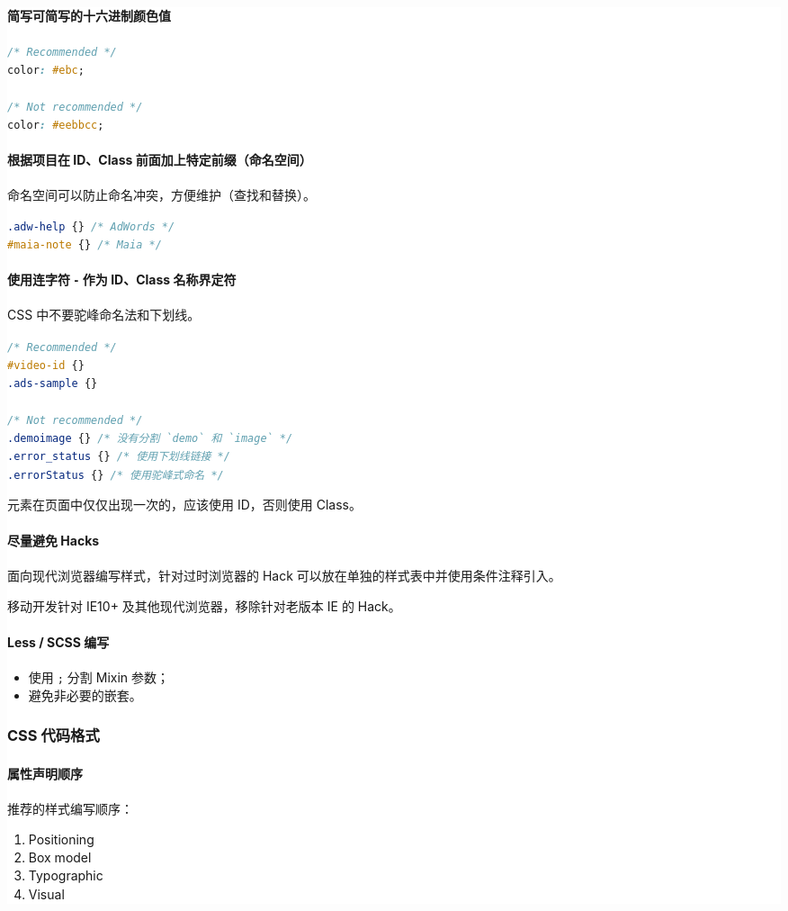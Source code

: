 #### 简写可简写的十六进制颜色值

```css
/* Recommended */
color: #ebc;

/* Not recommended */
color: #eebbcc;
```

#### 根据项目在 ID、Class 前面加上特定前缀（命名空间）

命名空间可以防止命名冲突，方便维护（查找和替换）。

```css
.adw-help {} /* AdWords */
#maia-note {} /* Maia */
```

#### 使用连字符 `-` 作为 ID、Class 名称界定符

CSS 中不要驼峰命名法和下划线。

```css
/* Recommended */
#video-id {}
.ads-sample {}

/* Not recommended */
.demoimage {} /* 没有分割 `demo` 和 `image` */
.error_status {} /* 使用下划线链接 */
.errorStatus {} /* 使用驼峰式命名 */

```

元素在页面中仅仅出现一次的，应该使用 ID，否则使用 Class。

#### 尽量避免 Hacks

面向现代浏览器编写样式，针对过时浏览器的 Hack 可以放在单独的样式表中并使用条件注释引入。

移动开发针对 IE10+ 及其他现代浏览器，移除针对老版本 IE 的 Hack。

#### Less / SCSS 编写

- 使用 `;` 分割 Mixin 参数；
- 避免非必要的嵌套。


### CSS 代码格式

#### 属性声明顺序

推荐的样式编写顺序：

1. Positioning
2. Box model
3. Typographic
4. Visual
